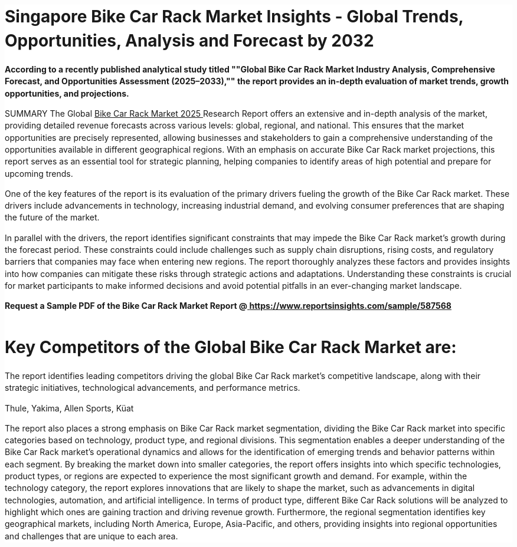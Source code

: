 # Singapore Bike Car Rack Market Insights - Global Trends, Opportunities, Analysis and Forecast by 2032

<strong>According to a recently published analytical study titled ""Global Bike Car Rack Market Industry Analysis, Comprehensive Forecast, and Opportunities Assessment (2025–2033),"" the report provides an in-depth evaluation of market trends, growth opportunities, and projections.</strong>

SUMMARY The Global <a href=https://www.reportsinsights.com/sample/587568>Bike Car Rack Market 2025 </a> Research Report offers an extensive and in-depth analysis of the market, providing detailed revenue forecasts across various levels: global, regional, and national. This ensures that the market opportunities are precisely represented, allowing businesses and stakeholders to gain a comprehensive understanding of the opportunities available in different geographical regions. With an emphasis on accurate Bike Car Rack market projections, this report serves as an essential tool for strategic planning, helping companies to identify areas of high potential and prepare for upcoming trends.

One of the key features of the report is its evaluation of the primary drivers fueling the growth of the Bike Car Rack market. These drivers include advancements in technology, increasing industrial demand, and evolving consumer preferences that are shaping the future of the market. 

In parallel with the drivers, the report identifies significant constraints that may impede the Bike Car Rack market’s growth during the forecast period. These constraints could include challenges such as supply chain disruptions, rising costs, and regulatory barriers that companies may face when entering new regions. The report thoroughly analyzes these factors and provides insights into how companies can mitigate these risks through strategic actions and adaptations. Understanding these constraints is crucial for market participants to make informed decisions and avoid potential pitfalls in an ever-changing market landscape.

<strong>Request a Sample PDF of the Bike Car Rack Market Report </strong><strong>@<a href=https://www.reportsinsights.com/sample/587568> https://www.reportsinsights.com/sample/587568</a></strong></font>

# <strong>Key Competitors of the Global Bike Car Rack Market are:</strong>

The report identifies leading competitors driving the global Bike Car Rack market’s competitive landscape, along with their strategic initiatives, technological advancements, and performance metrics.

Thule, Yakima, Allen Sports, Küat

The report also places a strong emphasis on Bike Car Rack market segmentation, dividing the Bike Car Rack market into specific categories based on technology, product type, and regional divisions. This segmentation enables a deeper understanding of the Bike Car Rack market’s operational dynamics and allows for the identification of emerging trends and behavior patterns within each segment. By breaking the market down into smaller categories, the report offers insights into which specific technologies, product types, or regions are expected to experience the most significant growth and demand. For example, within the technology category, the report explores innovations that are likely to shape the market, such as advancements in digital technologies, automation, and artificial intelligence. In terms of product type, different Bike Car Rack solutions will be analyzed to highlight which ones are gaining traction and driving revenue growth. Furthermore, the regional segmentation identifies key geographical markets, including North America, Europe, Asia-Pacific, and others, providing insights into regional opportunities and challenges that are unique to each area.
